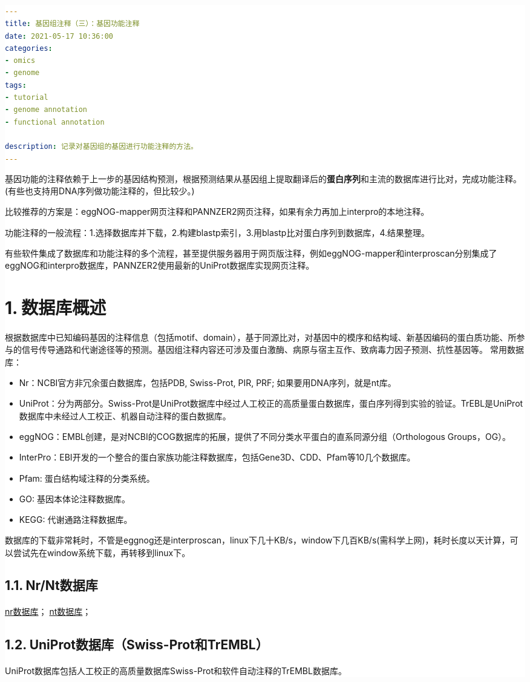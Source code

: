 ```yaml
---
title: 基因组注释（三）：基因功能注释
date: 2021-05-17 10:36:00
categories: 
- omics
- genome
tags: 
- tutorial
- genome annotation
- functional annotation

description: 记录对基因组的基因进行功能注释的方法。
---
```


<div align="middle"><iframe frameborder="no" border="0" marginwidth="0" marginheight="0" width=298 height=52 src="//music.163.com/outchain/player?type=2&id=1842025914&auto=1&height=32"></iframe></div>


基因功能的注释依赖于上一步的基因结构预测，根据预测结果从基因组上提取翻译后的**蛋白序列**和主流的数据库进行比对，完成功能注释。(有些也支持用DNA序列做功能注释的，但比较少。)

比较推荐的方案是：eggNOG-mapper网页注释和PANNZER2网页注释，如果有余力再加上interpro的本地注释。

功能注释的一般流程：1.选择数据库并下载，2.构建blastp索引，3.用blastp比对蛋白序列到数据库，4.结果整理。

有些软件集成了数据库和功能注释的多个流程，甚至提供服务器用于网页版注释，例如eggNOG-mapper和interproscan分别集成了eggNOG和interpro数据库，PANNZER2使用最新的UniProt数据库实现网页注释。


# 1. 数据库概述
根据数据库中已知编码基因的注释信息（包括motif、domain），基于同源比对，对基因中的模序和结构域、新基因编码的蛋白质功能、所参与的信号传导通路和代谢途径等的预测。基因组注释内容还可涉及蛋白激酶、病原与宿主互作、致病毒力因子预测、抗性基因等。
常用数据库：
- Nr：NCBI官方非冗余蛋白数据库，包括PDB, Swiss-Prot, PIR, PRF; 如果要用DNA序列，就是nt库。
- UniProt：分为两部分。Swiss-Prot是UniProt数据库中经过人工校正的高质量蛋白数据库，蛋白序列得到实验的验证。TrEBL是UniProt数据库中未经过人工校正、机器自动注释的蛋白数据库。
- eggNOG：EMBL创建，是对NCBI的COG数据库的拓展，提供了不同分类水平蛋白的直系同源分组（Orthologous Groups，OG）。
- InterPro：EBI开发的一个整合的蛋白家族功能注释数据库，包括Gene3D、CDD、Pfam等10几个数据库。
- Pfam: 蛋白结构域注释的分类系统。

- GO: 基因本体论注释数据库。
- KEGG: 代谢通路注释数据库。

数据库的下载非常耗时，不管是eggnog还是interproscan，linux下几十KB/s，window下几百KB/s(需科学上网)，耗时长度以天计算，可以尝试先在window系统下载，再转移到linux下。

## 1.1. Nr/Nt数据库
[nr数据库](ftp://ftp.ncbi.nlm.nih.gov/blast/db/FASTA/nr.gz)；
[nt数据库](ftp://ftp.ncbi.nlm.nih.gov/blast/db/FASTA/nt.gz)；

## 1.2. UniProt数据库（Swiss-Prot和TrEMBL）
UniProt数据库包括人工校正的高质量数据库Swiss-Prot和软件自动注释的TrEMBL数据库。
